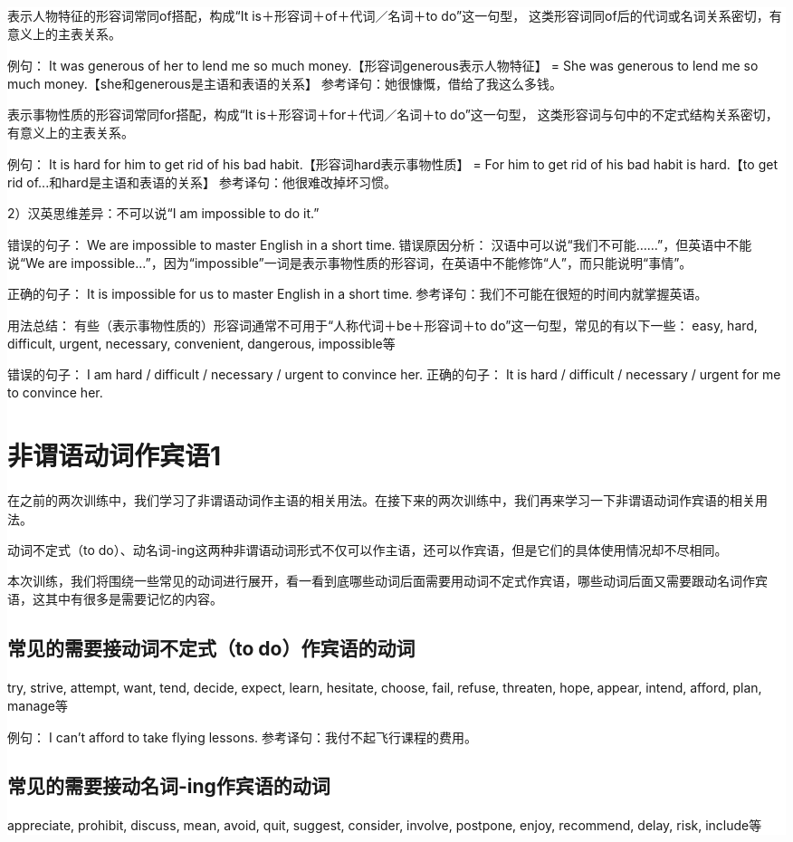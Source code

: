 表示人物特征的形容词常同of搭配，构成“It is＋形容词＋of＋代词／名词＋to do”这一句型，
这类形容词同of后的代词或名词关系密切，有意义上的主表关系。

例句：
It was generous of her to lend me so much money.【形容词generous表示人物特征】
= She was generous to lend me so much money.【she和generous是主语和表语的关系】
参考译句：她很慷慨，借给了我这么多钱。

表示事物性质的形容词常同for搭配，构成“It is＋形容词＋for＋代词／名词＋to do”这一句型，
这类形容词与句中的不定式结构关系密切，有意义上的主表关系。

例句：
It is hard for him to get rid of his bad habit.【形容词hard表示事物性质】
= For him to get rid of his bad habit is hard.【to get rid of...和hard是主语和表语的关系】
参考译句：他很难改掉坏习惯。

2）汉英思维差异：不可以说“I am impossible to do it.”

错误的句子：
We are impossible to master English in a short time.
错误原因分析：
汉语中可以说“我们不可能……”，但英语中不能说“We are impossible...”，因为“impossible”一词是表示事物性质的形容词，在英语中不能修饰“人”，而只能说明“事情”。

正确的句子：
It is impossible for us to master English in a short time.
参考译句：我们不可能在很短的时间内就掌握英语。

用法总结：
有些（表示事物性质的）形容词通常不可用于“人称代词＋be＋形容词＋to do”这一句型，常见的有以下一些：
easy, hard, difficult, urgent, necessary, convenient, dangerous, impossible等

错误的句子：
I am hard / difficult / necessary / urgent to convince her.
正确的句子：
It is hard / difficult / necessary / urgent for me to convince her.

# 非谓语动词作宾语1
在之前的两次训练中，我们学习了非谓语动词作主语的相关用法。在接下来的两次训练中，我们再来学习一下非谓语动词作宾语的相关用法。

动词不定式（to do）、动名词-ing这两种非谓语动词形式不仅可以作主语，还可以作宾语，但是它们的具体使用情况却不尽相同。

本次训练，我们将围绕一些常见的动词进行展开，看一看到底哪些动词后面需要用动词不定式作宾语，哪些动词后面又需要跟动名词作宾语，这其中有很多是需要记忆的内容。

## 常见的需要接动词不定式（to do）作宾语的动词
try, strive, attempt, want, tend, decide, expect, learn, hesitate, choose, fail, refuse, threaten, hope, appear, intend, afford, plan, manage等

例句：
I can’t afford to take flying lessons.
参考译句：我付不起飞行课程的费用。

## 常见的需要接动名词-ing作宾语的动词
appreciate, prohibit, discuss, mean, avoid, quit, suggest, consider, involve, postpone, enjoy, recommend, delay, risk, include等
